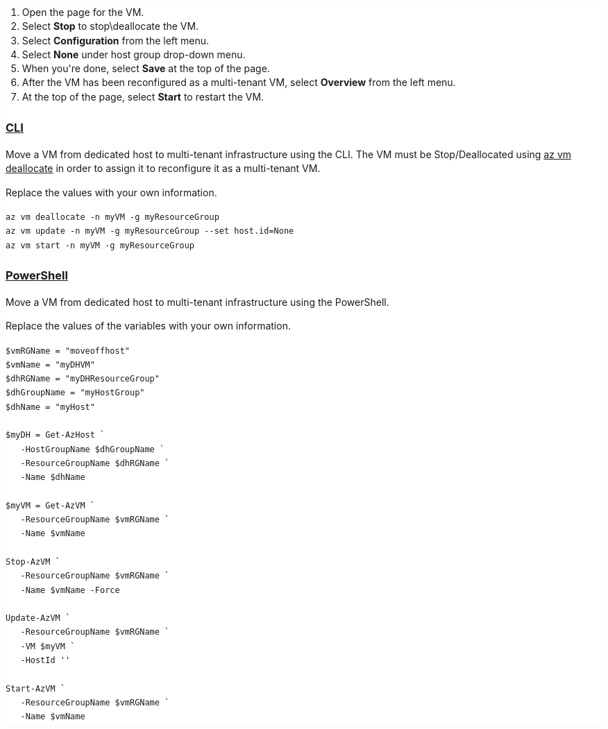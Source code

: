 1. Open the page for the VM.
1. Select **Stop** to stop\deallocate the VM.
1. Select **Configuration** from the left menu.
1. Select **None** under host group drop-down menu.
1. When you're done, select **Save** at the top of the page.
1. After the VM has been reconfigured as a multi-tenant VM, select **Overview** from the left menu.
1. At the top of the page, select **Start** to restart the VM.

### [CLI](#tab/cli)

Move a VM from dedicated host to multi-tenant infrastructure using the CLI. The VM must be Stop/Deallocated using [az vm deallocate](/cli/azure/vm#az_vm_stop) in order to assign it to reconfigure it as a multi-tenant VM. 

Replace the values with your own information.

```azurecli-interactive
az vm deallocate -n myVM -g myResourceGroup
az vm update -n myVM -g myResourceGroup --set host.id=None
az vm start -n myVM -g myResourceGroup
```


### [PowerShell](#tab/powershell)

Move a VM from dedicated host to multi-tenant infrastructure using the PowerShell.

Replace the values of the variables with your own information.

```azurepowershell-interactive
$vmRGName = "moveoffhost"
$vmName = "myDHVM"
$dhRGName = "myDHResourceGroup"
$dhGroupName = "myHostGroup"
$dhName = "myHost"

$myDH = Get-AzHost `
   -HostGroupName $dhGroupName `
   -ResourceGroupName $dhRGName `
   -Name $dhName

$myVM = Get-AzVM `
   -ResourceGroupName $vmRGName `
   -Name $vmName

Stop-AzVM `
   -ResourceGroupName $vmRGName `
   -Name $vmName -Force

Update-AzVM `
   -ResourceGroupName $vmRGName `
   -VM $myVM `
   -HostId '' 

Start-AzVM `
   -ResourceGroupName $vmRGName `
   -Name $vmName
```
